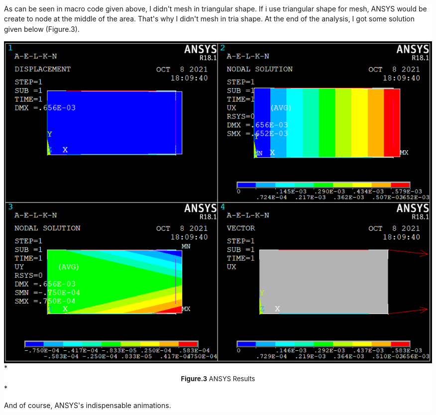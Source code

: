 As can be seen in macro code given above, I didn't mesh in triangular shape. If i use triangular shape for mesh, ANSYS would be create to node at the middle of the area. That's why I didn't mesh in tria shape. At the end of the analysis, I got some solution given below (Figure.3).   

<img src="/assets/FEA/Post1/4.png" alt="Figure.3" align="center" title="ANSYS results"/>
*<center> <font size="-1"> <b>Figure.3</b> ANSYS Results</font></center>*

And of course, ANSYS's indispensable animations.
